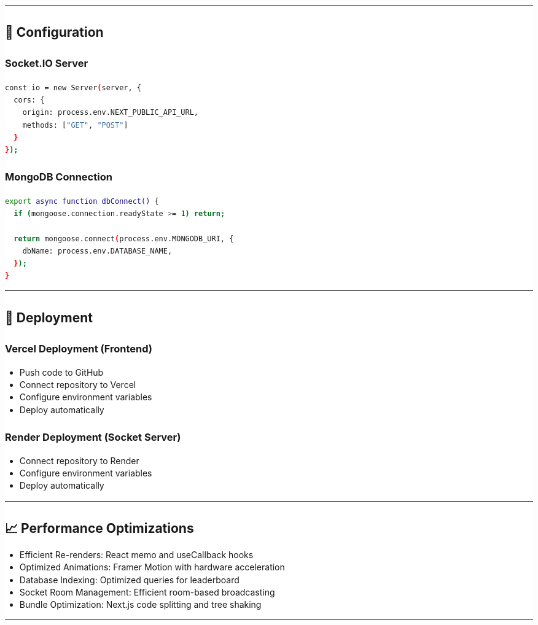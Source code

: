 
---

## 🔧 Configuration
### Socket.IO Server
```bash
const io = new Server(server, {
  cors: {
    origin: process.env.NEXT_PUBLIC_API_URL,
    methods: ["GET", "POST"]
  }
});
```

### MongoDB Connection
```bash
export async function dbConnect() {
  if (mongoose.connection.readyState >= 1) return;
  
  return mongoose.connect(process.env.MONGODB_URI, {
    dbName: process.env.DATABASE_NAME,
  });
}
```

---

## 🚀 Deployment
### Vercel Deployment (Frontend)
- Push code to GitHub
- Connect repository to Vercel
- Configure environment variables
- Deploy automatically

### Render Deployment (Socket Server)
- Connect repository to Render
- Configure environment variables
- Deploy automatically


---


## 📈 Performance Optimizations
- Efficient Re-renders: React memo and useCallback hooks
- Optimized Animations: Framer Motion with hardware acceleration
- Database Indexing: Optimized queries for leaderboard
- Socket Room Management: Efficient room-based broadcasting
- Bundle Optimization: Next.js code splitting and tree shaking

--- 